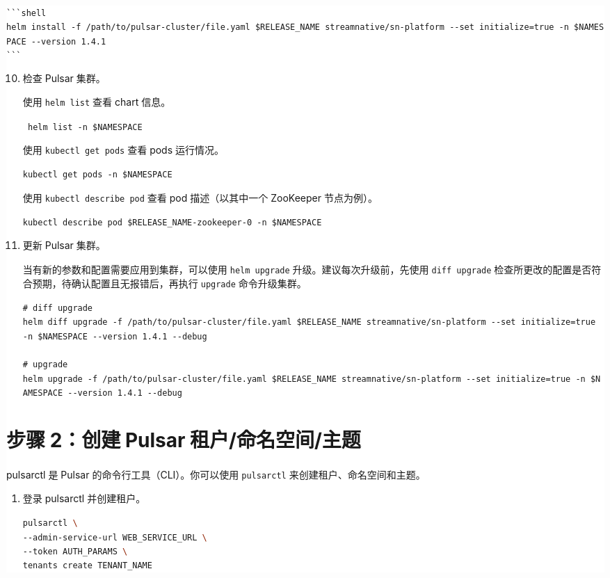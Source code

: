     ```shell
    helm install -f /path/to/pulsar-cluster/file.yaml $RELEASE_NAME streamnative/sn-platform --set initialize=true -n $NAMESPACE --version 1.4.1
    ```

10. 检查 Pulsar 集群。

    使用 `helm list` 查看 chart 信息。

    ```shell
     helm list -n $NAMESPACE
    ```

    使用 `kubectl get pods` 查看 pods 运行情况。

    ```shell
    kubectl get pods -n $NAMESPACE
    ```

    使用 `kubectl describe pod` 查看 pod 描述（以其中一个 ZooKeeper 节点为例）。

    ```shell
    kubectl describe pod $RELEASE_NAME-zookeeper-0 -n $NAMESPACE
    ```

11. 更新 Pulsar 集群。     

     当有新的参数和配置需要应用到集群，可以使用 `helm upgrade` 升级。建议每次升级前，先使用 `diff upgrade` 检查所更改的配置是否符合预期，待确认配置且无报错后，再执行 `upgrade` 命令升级集群。

     ```shell
     # diff upgrade
     helm diff upgrade -f /path/to/pulsar-cluster/file.yaml $RELEASE_NAME streamnative/sn-platform --set initialize=true -n $NAMESPACE --version 1.4.1 --debug
     
     # upgrade
     helm upgrade -f /path/to/pulsar-cluster/file.yaml $RELEASE_NAME streamnative/sn-platform --set initialize=true -n $NAMESPACE --version 1.4.1 --debug
     ```


# 步骤 2：创建 Pulsar 租户/命名空间/主题

pulsarctl 是 Pulsar 的命令行工具（CLI）。你可以使用 `pulsarctl` 来创建租户、命名空间和主题。

1. 登录 pulsarctl 并创建租户。

    ```bash
    pulsarctl \
    --admin-service-url WEB_SERVICE_URL \
    --token AUTH_PARAMS \
    tenants create TENANT_NAME
    ```

